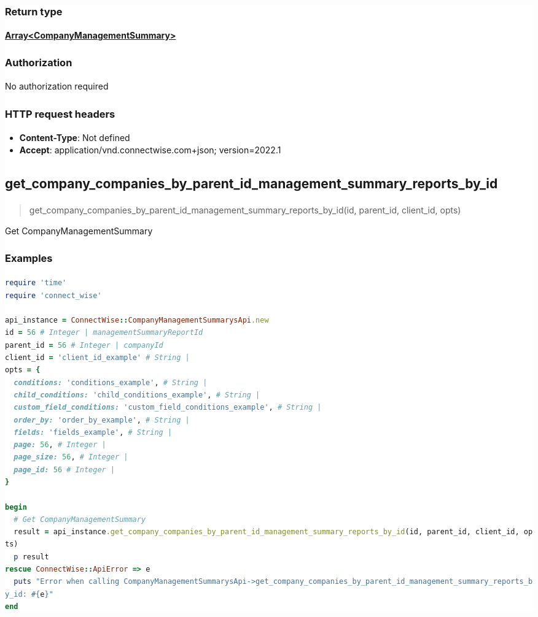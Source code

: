 ### Return type

[**Array&lt;CompanyManagementSummary&gt;**](CompanyManagementSummary.md)

### Authorization

No authorization required

### HTTP request headers

- **Content-Type**: Not defined
- **Accept**: application/vnd.connectwise.com+json; version=2022.1


## get_company_companies_by_parent_id_management_summary_reports_by_id

> <CompanyManagementSummary> get_company_companies_by_parent_id_management_summary_reports_by_id(id, parent_id, client_id, opts)

Get CompanyManagementSummary

### Examples

```ruby
require 'time'
require 'connect_wise'

api_instance = ConnectWise::CompanyManagementSummarysApi.new
id = 56 # Integer | managementSummaryReportId
parent_id = 56 # Integer | companyId
client_id = 'client_id_example' # String | 
opts = {
  conditions: 'conditions_example', # String | 
  child_conditions: 'child_conditions_example', # String | 
  custom_field_conditions: 'custom_field_conditions_example', # String | 
  order_by: 'order_by_example', # String | 
  fields: 'fields_example', # String | 
  page: 56, # Integer | 
  page_size: 56, # Integer | 
  page_id: 56 # Integer | 
}

begin
  # Get CompanyManagementSummary
  result = api_instance.get_company_companies_by_parent_id_management_summary_reports_by_id(id, parent_id, client_id, opts)
  p result
rescue ConnectWise::ApiError => e
  puts "Error when calling CompanyManagementSummarysApi->get_company_companies_by_parent_id_management_summary_reports_by_id: #{e}"
end
```
